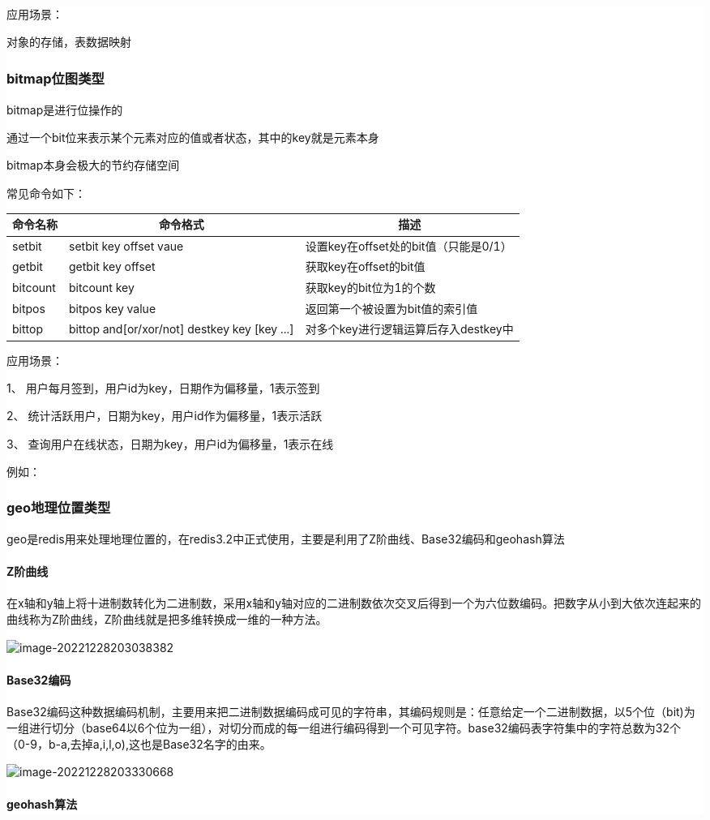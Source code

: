 应用场景：

对象的存储，表数据映射



### bitmap位图类型

bitmap是进行位操作的

通过一个bit位来表示某个元素对应的值或者状态，其中的key就是元素本身

bitmap本身会极大的节约存储空间

常见命令如下：

| 命令名称 | 命令格式                                     | 描述                                  |
| -------- | -------------------------------------------- | ------------------------------------- |
| setbit   | setbit key offset vaue                       | 设置key在offset处的bit值（只能是0/1） |
| getbit   | getbit key offset                            | 获取key在offset的bit值                |
| bitcount | bitcount key                                 | 获取key的bit位为1的个数               |
| bitpos   | bitpos key value                             | 返回第一个被设置为bit值的索引值       |
| bittop   | bittop and[or/xor/not] destkey key [key ...] | 对多个key进行逻辑运算后存入destkey中  |

应用场景：

1、 用户每月签到，用户id为key，日期作为偏移量，1表示签到

2、 统计活跃用户，日期为key，用户id作为偏移量，1表示活跃

3、 查询用户在线状态，日期为key，用户id为偏移量，1表示在线

例如：





### geo地理位置类型

geo是redis用来处理地理位置的，在redis3.2中正式使用，主要是利用了Z阶曲线、Base32编码和geohash算法

#### Z阶曲线

在x轴和y轴上将十进制数转化为二进制数，采用x轴和y轴对应的二进制数依次交叉后得到一个为六位数编码。把数字从小到大依次连起来的曲线称为Z阶曲线，Z阶曲线就是把多维转换成一维的一种方法。

![image-20221228203038382](https://lhf-note.oss-cn-hangzhou.aliyuncs.com/imgZ%E9%98%B6%E6%9B%B2%E7%BA%BF.png)

#### Base32编码

Base32编码这种数据编码机制，主要用来把二进制数据编码成可见的字符串，其编码规则是：任意给定一个二进制数据，以5个位（bit)为一组进行切分（base64以6个位为一组），对切分而成的每一组进行编码得到一个可见字符。base32编码表字符集中的字符总数为32个（0-9，b-a,去掉a,i,l,o),这也是Base32名字的由来。

![image-20221228203330668](https://lhf-note.oss-cn-hangzhou.aliyuncs.com/imgBase32%E7%BC%96%E7%A0%81.png)

#### geohash算法
